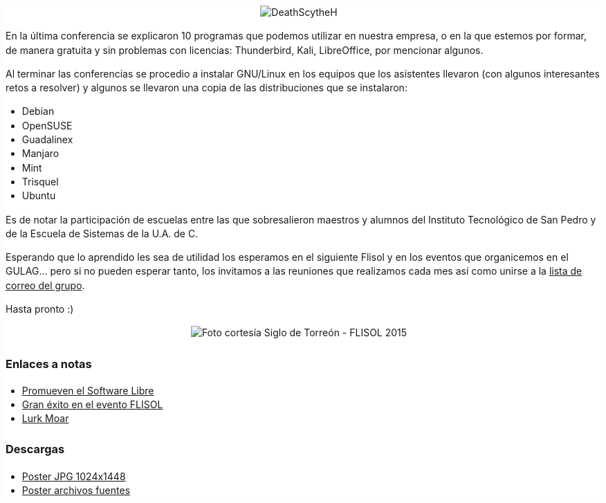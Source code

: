 <center>
<img class="img-responsive" style="width:65%;height:auto;margin-right:12px;" src="https://farm8.staticflickr.com/7698/17273264605_b8ae07ec05_m.jpg" alt="DeathScytheH" width="325" height="250">
</center>

En la última conferencia se explicaron 10 programas que podemos utilizar en nuestra empresa, o en la que estemos por formar, de manera gratuita y sin problemas con licencias: Thunderbird, Kali, LibreOffice, por mencionar algunos.

Al terminar las conferencias se procedio a instalar GNU/Linux en los equipos que los asistentes llevaron (con algunos interesantes retos a resolver) y algunos se llevaron una copia de las distribuciones que se instalaron:

+ Debian
+ OpenSUSE
+ Guadalinex
+ Manjaro
+ Mint
+ Trisquel
+ Ubuntu

Es de notar la participación de escuelas entre las que sobresalieron maestros y alumnos del Instituto Tecnológico de San Pedro y de la Escuela de Sistemas de la U.A. de C.

Esperando que lo aprendido les sea de utilidad los esperamos en el siguiente Flisol y en los eventos que organicemos en el GULAG... pero si no pueden esperar tanto, los invitamos a las reuniones que realizamos cada mes así como unirse a la [lista de correo del grupo](https://groups.google.com/forum/#!forum/gulagmx).

Hasta pronto :)

<center>
<img class="img-responsive" style="width:70%;height:auto;margin-right:12px;" src="2015-04-26-resumen-flisol/Flisol2015-Siglo.jpeg" alt="Foto cortesía Siglo de Torreón - FLISOL 2015" width="325" height="250">
</center>

### Enlaces a notas
* [Promueven el Software Libre](http://www.elsiglodetorreon.com.mx/noticia/1108485.promueven-el-software-libre.html)
* [Gran éxito en el evento FLISOL](http://www.elsiglodetorreon.com.mx/noticia/1109277.gran-exito-en-el-evento-flisol.html)
* [Lurk Moar](https://www.youtube.com/watch?v=y52rHJGxbYU)

### Descargas

* [Poster JPG 1024x1448](2015-04-25-flisol/flisol-2015-poster-1024.jpg)
* [Poster archivos fuentes](2015-04-25-flisol/flisol-2015-poster.tar.gz)
